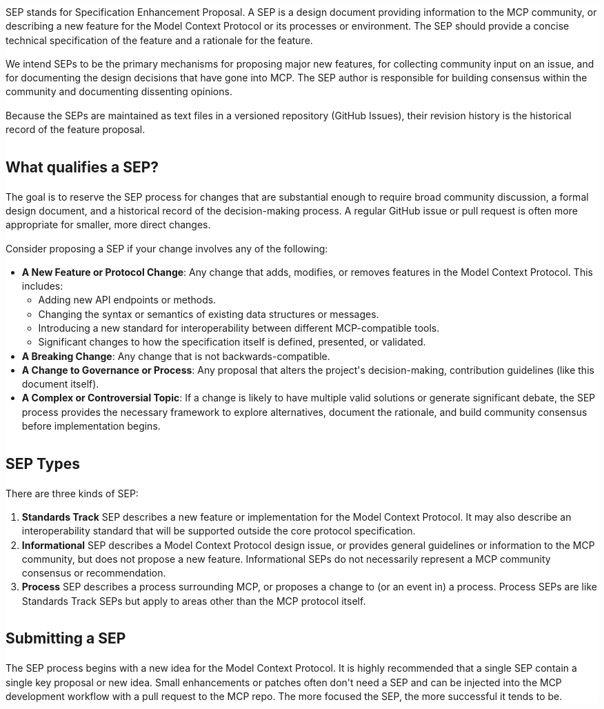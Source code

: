 SEP stands for Specification Enhancement Proposal. A SEP is a design document providing information to the MCP community, or describing a new feature for the Model Context Protocol or its processes or environment. The SEP should provide a concise technical specification of the feature and a rationale for the feature.

We intend SEPs to be the primary mechanisms for proposing major new features, for collecting community input on an issue, and for documenting the design decisions that have gone into MCP. The SEP author is responsible for building consensus within the community and documenting dissenting opinions.

Because the SEPs are maintained as text files in a versioned repository (GitHub Issues), their revision history is the historical record of the feature proposal.

## What qualifies a SEP?

The goal is to reserve the SEP process for changes that are substantial enough to require broad community discussion, a formal design document, and a historical record of the decision-making process. A regular GitHub issue or pull request is often more appropriate for smaller, more direct changes.

Consider proposing a SEP if your change involves any of the following:

* **A New Feature or Protocol Change**: Any change that adds, modifies, or removes features in the Model Context Protocol. This includes:
  * Adding new API endpoints or methods.
  * Changing the syntax or semantics of existing data structures or messages.
  * Introducing a new standard for interoperability between different MCP-compatible tools.
  * Significant changes to how the specification itself is defined, presented, or validated.
* **A Breaking Change**: Any change that is not backwards-compatible.
* **A Change to Governance or Process**: Any proposal that alters the project's decision-making, contribution guidelines (like this document itself).
* **A Complex or Controversial Topic**: If a change is likely to have multiple valid solutions or generate significant debate, the SEP process provides the necessary framework to explore alternatives, document the rationale, and build community consensus before implementation begins.

## SEP Types

There are three kinds of SEP:

1. **Standards Track** SEP describes a new feature or implementation for the Model Context Protocol. It may also describe an interoperability standard that will be supported outside the core protocol specification.
2. **Informational** SEP describes a Model Context Protocol design issue, or provides general guidelines or information to the MCP community, but does not propose a new feature. Informational SEPs do not necessarily represent a MCP community consensus or recommendation.
3. **Process** SEP describes a process surrounding MCP, or proposes a change to (or an event in) a process. Process SEPs are like Standards Track SEPs but apply to areas other than the MCP protocol itself.

## Submitting a SEP

The SEP process begins with a new idea for the Model Context Protocol. It is highly recommended that a single SEP contain a single key proposal or new idea. Small enhancements or patches often don't need a SEP and can be injected into the MCP development workflow with a pull request to the MCP repo. The more focused the SEP, the more successful it tends to be.

